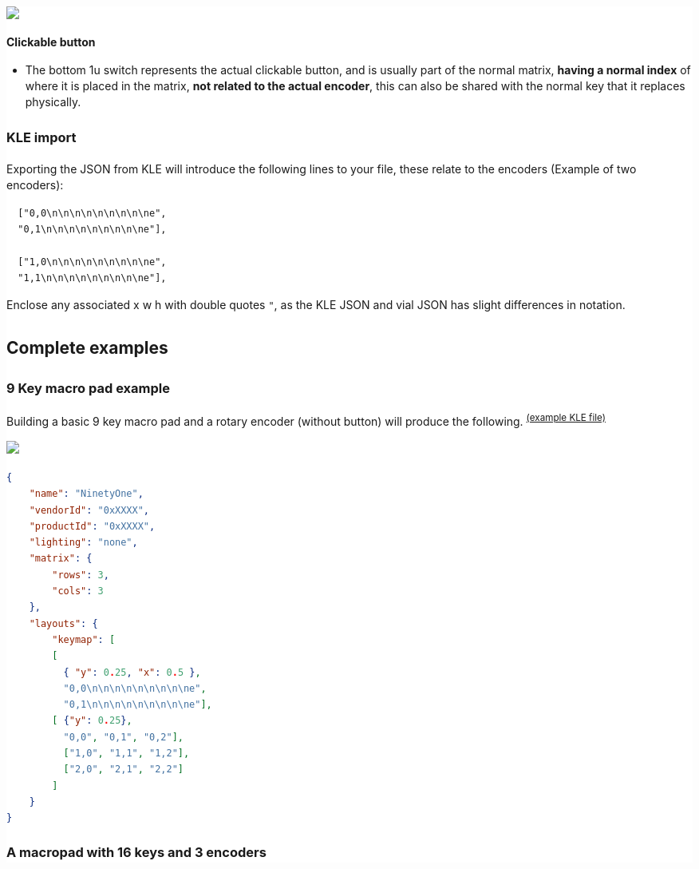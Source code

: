 ![](../img/multi-encoders-kle.png)

**Clickable button**
- The bottom 1u switch represents the actual clickable button, and is usually part of the normal matrix, **having a normal index** of where it is placed in the matrix, **not related to the actual encoder**, this can also be shared with the normal key that it replaces physically.


### KLE import
Exporting the JSON from KLE will introduce the following lines to your file, these relate to the encoders (Example of two encoders):
```
  ["0,0\n\n\n\n\n\n\n\n\ne",
  "0,1\n\n\n\n\n\n\n\n\ne"],
  
  ["1,0\n\n\n\n\n\n\n\n\ne",
  "1,1\n\n\n\n\n\n\n\n\ne"],
```
Enclose any associated x w h with double quotes `"`, as the KLE JSON and vial JSON has slight differences in notation.


## Complete examples

### **9 Key macro pad example**
Building a basic 9 key macro pad and a rotary encoder (without button) will produce the following. <sup>[(example KLE file)](http://www.keyboard-layout-editor.com/#/gists/f6c1df29df0d44744d9a4dafe26178ef)</sup>

![](../img/basic-91.png)

```json
{
    "name": "NinetyOne",
    "vendorId": "0xXXXX",
    "productId": "0xXXXX",
    "lighting": "none",
    "matrix": {
        "rows": 3,
        "cols": 3
    },
    "layouts": {
        "keymap": [
        [
          { "y": 0.25, "x": 0.5 },
          "0,0\n\n\n\n\n\n\n\n\ne",
          "0,1\n\n\n\n\n\n\n\n\ne"],
        [ {"y": 0.25},
          "0,0", "0,1", "0,2"],
          ["1,0", "1,1", "1,2"],
          ["2,0", "2,1", "2,2"]
        ]
    }
}
```
### A macropad with 16 keys and 3 encoders
